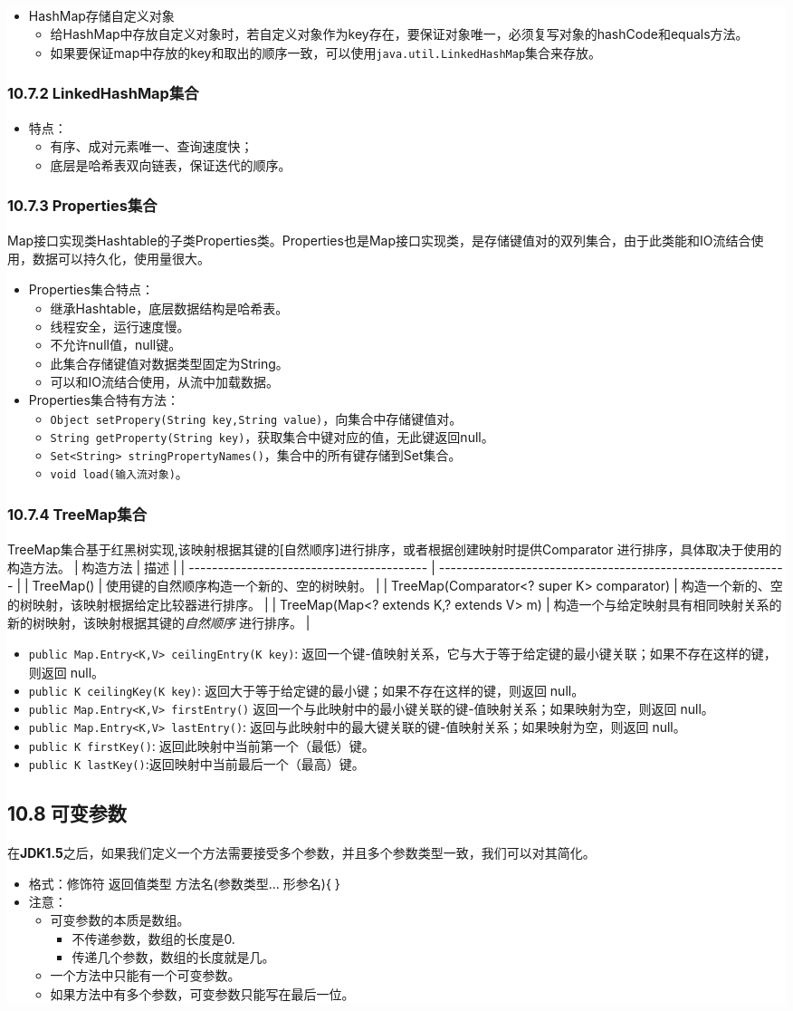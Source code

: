 - HashMap存储自定义对象
    - 给HashMap中存放自定义对象时，若自定义对象作为key存在，要保证对象唯一，必须复写对象的hashCode和equals方法。
    - 如果要保证map中存放的key和取出的顺序一致，可以使用`java.util.LinkedHashMap`集合来存放。

### 10.7.2 LinkedHashMap集合
- 特点：
    - 有序、成对元素唯一、查询速度快；
    - 底层是哈希表双向链表，保证迭代的顺序。

### 10.7.3 Properties集合
Map接口实现类Hashtable的子类Properties类。Properties也是Map接口实现类，是存储键值对的双列集合，由于此类能和IO流结合使用，数据可以持久化，使用量很大。
- Properties集合特点：
    - 继承Hashtable，底层数据结构是哈希表。
    - 线程安全，运行速度慢。
    - 不允许null值，null键。
    - 此集合存储键值对数据类型固定为String。
    - 可以和IO流结合使用，从流中加载数据。
- Properties集合特有方法：
    - `Object setPropery(String key,String value)`，向集合中存储键值对。
    - `String getProperty(String key)`，获取集合中键对应的值，无此键返回null。
    - `Set<String> stringPropertyNames()`，集合中的所有键存储到Set集合。
    - `void load(输入流对象)`。

### 10.7.4 TreeMap集合
TreeMap集合基于红黑树实现,该映射根据其键的[自然顺序]进行排序，或者根据创建映射时提供Comparator
进行排序，具体取决于使用的构造方法。
| 构造方法                                  | 描述                                                         |
| ----------------------------------------- | ------------------------------------------------------------ |
| TreeMap()                                 | 使用键的自然顺序构造一个新的、空的树映射。                   |
| TreeMap(Comparator<? super K> comparator) | 构造一个新的、空的树映射，该映射根据给定比较器进行排序。     |
| TreeMap(Map<? extends K,? extends V> m)   | 构造一个与给定映射具有相同映射关系的新的树映射，该映射根据其键的*自然顺序* 进行排序。 |

- `public Map.Entry<K,V> ceilingEntry(K key)`:  返回一个键-值映射关系，它与大于等于给定键的最小键关联；如果不存在这样的键，则返回 null。 
- `public K ceilingKey(K key)`: 返回大于等于给定键的最小键；如果不存在这样的键，则返回 null。 
- `public Map.Entry<K,V> firstEntry()` 返回一个与此映射中的最小键关联的键-值映射关系；如果映射为空，则返回 null。 
- `public Map.Entry<K,V> lastEntry()`: 返回与此映射中的最大键关联的键-值映射关系；如果映射为空，则返回 null。 
- `public K firstKey()`: 返回此映射中当前第一个（最低）键。
- `public K lastKey()`:返回映射中当前最后一个（最高）键。 

## 10.8 可变参数
在**JDK1.5**之后，如果我们定义一个方法需要接受多个参数，并且多个参数类型一致，我们可以对其简化。
- 格式：修饰符 返回值类型 方法名(参数类型... 形参名){  }
- 注意：
    - 可变参数的本质是数组。
        - 不传递参数，数组的长度是0.
        - 传递几个参数，数组的长度就是几。
    - 一个方法中只能有一个可变参数。
    - 如果方法中有多个参数，可变参数只能写在最后一位。
